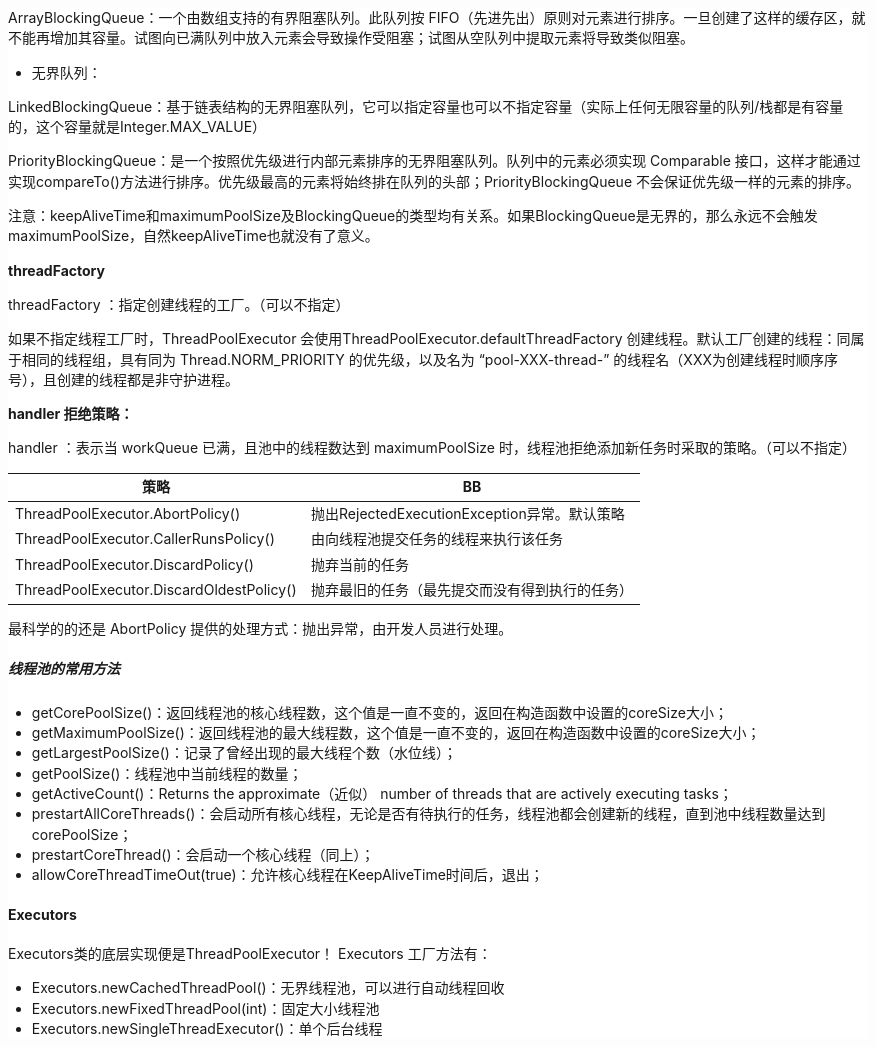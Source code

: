 ArrayBlockingQueue：一个由数组支持的有界阻塞队列。此队列按 FIFO（先进先出）原则对元素进行排序。一旦创建了这样的缓存区，就不能再增加其容量。试图向已满队列中放入元素会导致操作受阻塞；试图从空队列中提取元素将导致类似阻塞。

- 无界队列：

LinkedBlockingQueue：基于链表结构的无界阻塞队列，它可以指定容量也可以不指定容量（实际上任何无限容量的队列/栈都是有容量的，这个容量就是Integer.MAX_VALUE）

PriorityBlockingQueue：是一个按照优先级进行内部元素排序的无界阻塞队列。队列中的元素必须实现 Comparable 接口，这样才能通过实现compareTo()方法进行排序。优先级最高的元素将始终排在队列的头部；PriorityBlockingQueue 不会保证优先级一样的元素的排序。

注意：keepAliveTime和maximumPoolSize及BlockingQueue的类型均有关系。如果BlockingQueue是无界的，那么永远不会触发maximumPoolSize，自然keepAliveTime也就没有了意义。


**threadFactory**

threadFactory ：指定创建线程的工厂。（可以不指定）

如果不指定线程工厂时，ThreadPoolExecutor 会使用ThreadPoolExecutor.defaultThreadFactory 创建线程。默认工厂创建的线程：同属于相同的线程组，具有同为 Thread.NORM_PRIORITY 的优先级，以及名为 “pool-XXX-thread-” 的线程名（XXX为创建线程时顺序序号），且创建的线程都是非守护进程。


**handler 拒绝策略：**

handler ：表示当 workQueue 已满，且池中的线程数达到 maximumPoolSize 时，线程池拒绝添加新任务时采取的策略。（可以不指定）


| 策略                                     | BB                                             |
| ---------------------------------------- | ---------------------------------------------- |
| ThreadPoolExecutor.AbortPolicy()         | 抛出RejectedExecutionException异常。默认策略   |
| ThreadPoolExecutor.CallerRunsPolicy()    | 由向线程池提交任务的线程来执行该任务           |
| ThreadPoolExecutor.DiscardPolicy()       | 抛弃当前的任务                                 |
| ThreadPoolExecutor.DiscardOldestPolicy() | 抛弃最旧的任务（最先提交而没有得到执行的任务） |

最科学的的还是 AbortPolicy 提供的处理方式：抛出异常，由开发人员进行处理。




##### 线程池的常用方法

- getCorePoolSize()：返回线程池的核心线程数，这个值是一直不变的，返回在构造函数中设置的coreSize大小；
- getMaximumPoolSize()：返回线程池的最大线程数，这个值是一直不变的，返回在构造函数中设置的coreSize大小；
- getLargestPoolSize()：记录了曾经出现的最大线程个数（水位线）；
- getPoolSize()：线程池中当前线程的数量；
- getActiveCount()：Returns the approximate（近似） number of threads that are actively executing tasks；
- prestartAllCoreThreads()：会启动所有核心线程，无论是否有待执行的任务，线程池都会创建新的线程，直到池中线程数量达到 corePoolSize；
- prestartCoreThread()：会启动一个核心线程（同上）；
- allowCoreThreadTimeOut(true)：允许核心线程在KeepAliveTime时间后，退出；



#### Executors

Executors类的底层实现便是ThreadPoolExecutor！ Executors 工厂方法有：

- Executors.newCachedThreadPool()：无界线程池，可以进行自动线程回收
- Executors.newFixedThreadPool(int)：固定大小线程池
- Executors.newSingleThreadExecutor()：单个后台线程
